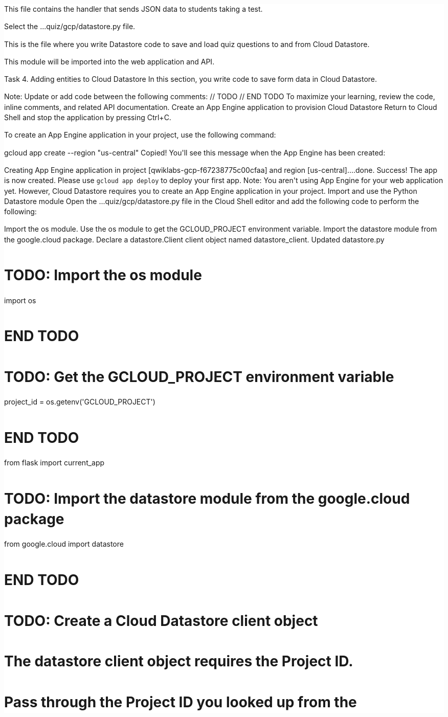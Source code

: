 This file contains the handler that sends JSON data to students taking a test.

Select the ...quiz/gcp/datastore.py file.

This is the file where you write Datastore code to save and load quiz questions to and from Cloud Datastore.

This module will be imported into the web application and API.

Task 4. Adding entities to Cloud Datastore
In this section, you write code to save form data in Cloud Datastore.

Note: Update or add code between the following comments:
// TODO
// END TODO
To maximize your learning, review the code, inline comments, and related API documentation.
Create an App Engine application to provision Cloud Datastore
Return to Cloud Shell and stop the application by pressing Ctrl+C.

To create an App Engine application in your project, use the following command:

gcloud app create --region "us-central"
Copied!
You'll see this message when the App Engine has been created:

Creating App Engine application in project [qwiklabs-gcp-f67238775c00cfaa] and region [us-central]....done.
Success! The app is now created. Please use `gcloud app deploy` to deploy your first app.
Note: You aren't using App Engine for your web application yet. However, Cloud Datastore requires you to create an App Engine application in your project.
Import and use the Python Datastore module
Open the ...quiz/gcp/datastore.py file in the Cloud Shell editor and add the following code to perform the following:

Import the os module.
Use the os module to get the GCLOUD_PROJECT environment variable.
Import the datastore module from the google.cloud package.
Declare a datastore.Client client object named datastore_client.
Updated datastore.py

# TODO: Import the os module
import os
# END TODO
# TODO: Get the GCLOUD_PROJECT environment variable
project_id = os.getenv('GCLOUD_PROJECT')
# END TODO
from flask import current_app
# TODO: Import the datastore module from the google.cloud package
from google.cloud import datastore
# END TODO
# TODO: Create a Cloud Datastore client object
# The datastore client object requires the Project ID.
# Pass through the Project ID you looked up from the